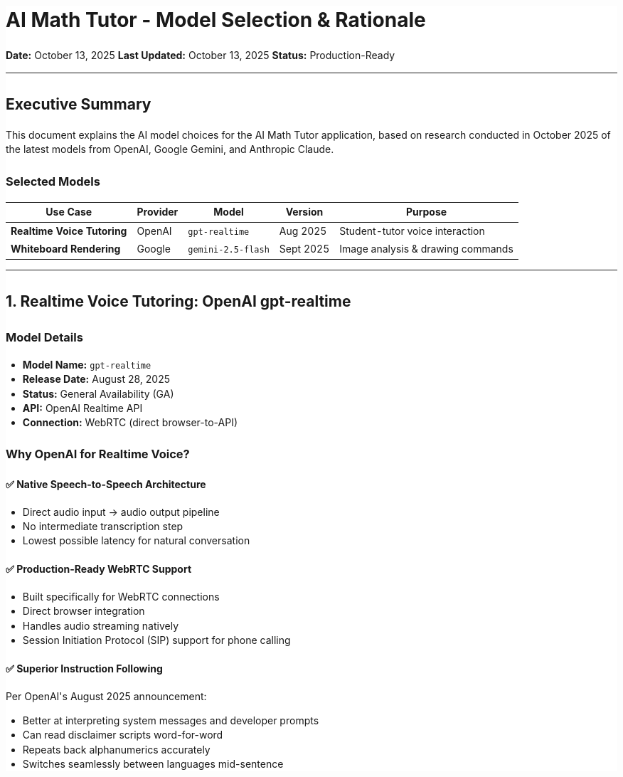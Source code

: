 # AI Math Tutor - Model Selection & Rationale

**Date:** October 13, 2025
**Last Updated:** October 13, 2025
**Status:** Production-Ready

---

## Executive Summary

This document explains the AI model choices for the AI Math Tutor application, based on research conducted in October 2025 of the latest models from OpenAI, Google Gemini, and Anthropic Claude.

### Selected Models

| Use Case | Provider | Model | Version | Purpose |
|----------|----------|-------|---------|---------|
| **Realtime Voice Tutoring** | OpenAI | `gpt-realtime` | Aug 2025 | Student-tutor voice interaction |
| **Whiteboard Rendering** | Google | `gemini-2.5-flash` | Sept 2025 | Image analysis & drawing commands |

---

## 1. Realtime Voice Tutoring: OpenAI gpt-realtime

### Model Details

- **Model Name:** `gpt-realtime`
- **Release Date:** August 28, 2025
- **Status:** General Availability (GA)
- **API:** OpenAI Realtime API
- **Connection:** WebRTC (direct browser-to-API)

### Why OpenAI for Realtime Voice?

#### ✅ Native Speech-to-Speech Architecture
- Direct audio input → audio output pipeline
- No intermediate transcription step
- Lowest possible latency for natural conversation

#### ✅ Production-Ready WebRTC Support
- Built specifically for WebRTC connections
- Direct browser integration
- Handles audio streaming natively
- Session Initiation Protocol (SIP) support for phone calling

#### ✅ Superior Instruction Following
Per OpenAI's August 2025 announcement:
- Better at interpreting system messages and developer prompts
- Can read disclaimer scripts word-for-word
- Repeats back alphanumerics accurately
- Switches seamlessly between languages mid-sentence
